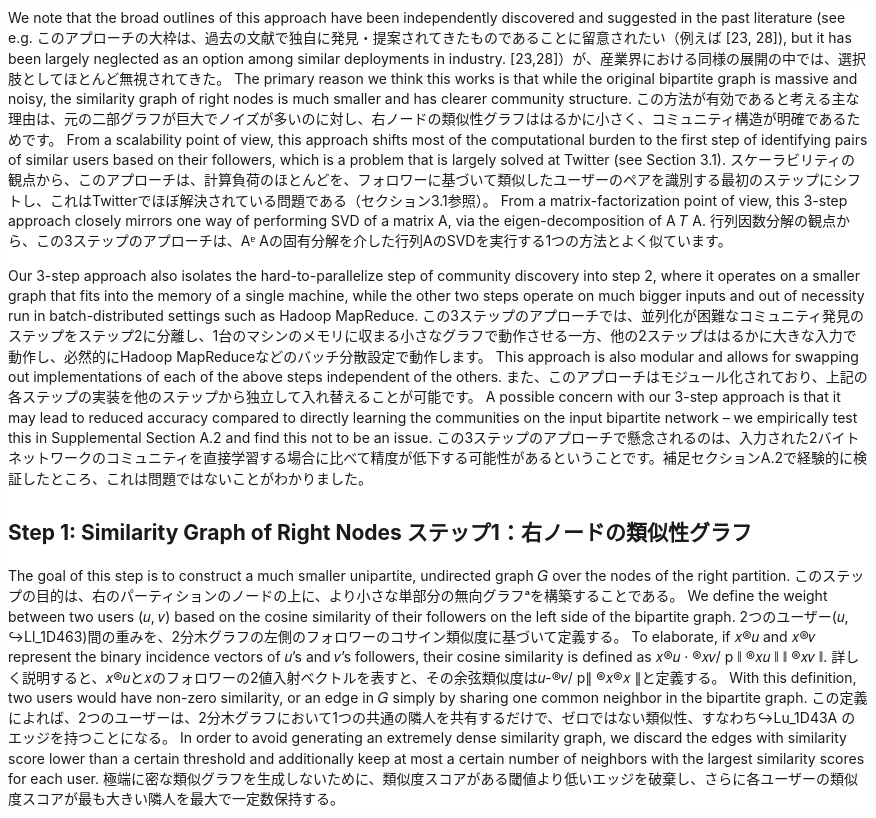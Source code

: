 We note that the broad outlines of this approach have been independently discovered and suggested in the past literature (see e.g.
このアプローチの大枠は、過去の文献で独自に発見・提案されてきたものであることに留意されたい（例えば
[23, 28]), but it has been largely neglected as an option among similar deployments in industry.
[23,28]）が、産業界における同様の展開の中では、選択肢としてほとんど無視されてきた。
The primary reason we think this works is that while the original bipartite graph is massive and noisy, the similarity graph of right nodes is much smaller and has clearer community structure.
この方法が有効であると考える主な理由は、元の二部グラフが巨大でノイズが多いのに対し、右ノードの類似性グラフははるかに小さく、コミュニティ構造が明確であるためです。
From a scalability point of view, this approach shifts most of the computational burden to the first step of identifying pairs of similar users based on their followers, which is a problem that is largely solved at Twitter (see Section 3.1).
スケーラビリティの観点から、このアプローチは、計算負荷のほとんどを、フォロワーに基づいて類似したユーザーのペアを識別する最初のステップにシフトし、これはTwitterでほぼ解決されている問題である（セクション3.1参照）。
From a matrix-factorization point of view, this 3-step approach closely mirrors one way of performing SVD of a matrix A, via the eigen-decomposition of A 𝑇 A.
行列因数分解の観点から、この3ステップのアプローチは、Aᵄ Aの固有分解を介した行列AのSVDを実行する1つの方法とよく似ています。

Our 3-step approach also isolates the hard-to-parallelize step of community discovery into step 2, where it operates on a smaller graph that fits into the memory of a single machine, while the other two steps operate on much bigger inputs and out of necessity run in batch-distributed settings such as Hadoop MapReduce.
この3ステップのアプローチでは、並列化が困難なコミュニティ発見のステップをステップ2に分離し、1台のマシンのメモリに収まる小さなグラフで動作させる一方、他の2ステップははるかに大きな入力で動作し、必然的にHadoop MapReduceなどのバッチ分散設定で動作します。
This approach is also modular and allows for swapping out implementations of each of the above steps independent of the others.
また、このアプローチはモジュール化されており、上記の各ステップの実装を他のステップから独立して入れ替えることが可能です。
A possible concern with our 3-step approach is that it may lead to reduced accuracy compared to directly learning the communities on the input bipartite network – we empirically test this in Supplemental Section A.2 and find this not to be an issue.
この3ステップのアプローチで懸念されるのは、入力された2バイトネットワークのコミュニティを直接学習する場合に比べて精度が低下する可能性があるということです。補足セクションA.2で経験的に検証したところ、これは問題ではないことがわかりました。

## Step 1: Similarity Graph of Right Nodes ステップ1：右ノードの類似性グラフ

The goal of this step is to construct a much smaller unipartite, undirected graph 𝐺 over the nodes of the right partition.
このステップの目的は、右のパーティションのノードの上に、より小さな単部分の無向グラフᵃを構築することである。
We define the weight between two users (𝑢, 𝑣) based on the cosine similarity of their followers on the left side of the bipartite graph.
2つのユーザー(𝑢, ↪Ll_1D463)間の重みを、2分木グラフの左側のフォロワーのコサイン類似度に基づいて定義する。
To elaborate, if 𝑥®𝑢 and 𝑥®𝑣 represent the binary incidence vectors of 𝑢’s and 𝑣’s followers, their cosine similarity is defined as 𝑥®𝑢 · ®𝑥𝑣/ p ∥ ®𝑥𝑢 ∥ ∥ ®𝑥𝑣 ∥.
詳しく説明すると、𝑥®𝑢と𝑥のフォロワーの2値入射ベクトルを表すと、その余弦類似度は𝑢-®𝑣/ p∥ ®𝑥®𝑥 ∥と定義する。
With this definition, two users would have non-zero similarity, or an edge in 𝐺 simply by sharing one common neighbor in the bipartite graph.
この定義によれば、2つのユーザーは、2分木グラフにおいて1つの共通の隣人を共有するだけで、ゼロではない類似性、すなわち↪Lu_1D43A のエッジを持つことになる。
In order to avoid generating an extremely dense similarity graph, we discard the edges with similarity score lower than a certain threshold and additionally keep at most a certain number of neighbors with the largest similarity scores for each user.
極端に密な類似グラフを生成しないために、類似度スコアがある閾値より低いエッジを破棄し、さらに各ユーザーの類似度スコアが最も大きい隣人を最大で一定数保持する。
